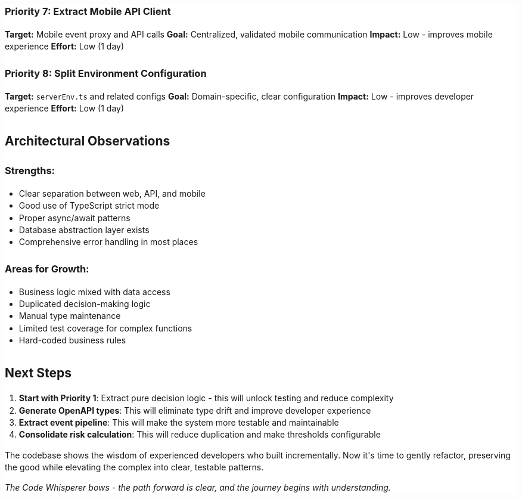 ### Priority 7: Extract Mobile API Client
**Target:** Mobile event proxy and API calls
**Goal:** Centralized, validated mobile communication
**Impact:** Low - improves mobile experience
**Effort:** Low (1 day)

### Priority 8: Split Environment Configuration
**Target:** `serverEnv.ts` and related configs
**Goal:** Domain-specific, clear configuration
**Impact:** Low - improves developer experience
**Effort:** Low (1 day)

## Architectural Observations

### Strengths:
- Clear separation between web, API, and mobile
- Good use of TypeScript strict mode
- Proper async/await patterns
- Database abstraction layer exists
- Comprehensive error handling in most places

### Areas for Growth:
- Business logic mixed with data access
- Duplicated decision-making logic
- Manual type maintenance
- Limited test coverage for complex functions
- Hard-coded business rules

## Next Steps

1. **Start with Priority 1**: Extract pure decision logic - this will unlock testing and reduce complexity
2. **Generate OpenAPI types**: This will eliminate type drift and improve developer experience
3. **Extract event pipeline**: This will make the system more testable and maintainable
4. **Consolidate risk calculation**: This will reduce duplication and make thresholds configurable

The codebase shows the wisdom of experienced developers who built incrementally. Now it's time to gently refactor, preserving the good while elevating the complex into clear, testable patterns.

*The Code Whisperer bows - the path forward is clear, and the journey begins with understanding.*
